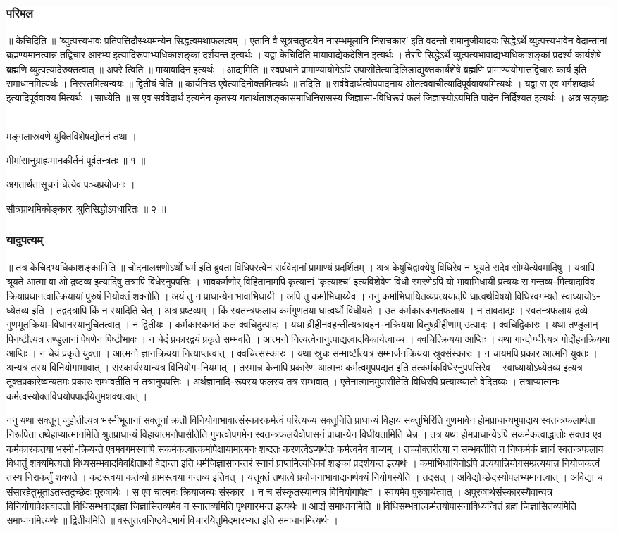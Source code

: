 ### परिमल

॥ केचिदिति ॥ ‘व्युत्पत्त्यभावः प्रतिपत्तिदौस्थ्यमन्येन सिद्धत्वमथाफलत्वम् । एतानि वै सूत्रचतुष्टयेन नारम्भमूलानि निराचकार’ इति वदन्तो रामानुजीयादयः सिद्धेऽर्थे व्युत्पत्त्यभावेन वेदान्तानां ब्रह्मण्यमानत्वान्न तद्विचार आरभ्य इत्यादिरूपाभ्यधिकाशङ्कां दर्शयन्त इत्यर्थः । यद्वा केचिदिति मायावाद्येकदेशिन इत्यर्थः । तैरपि सिद्धेऽर्थे व्युत्पत्यभावाद्यभ्यधिकाशङ्कां प्रदर्श्य कार्यशेषे ब्रह्मणि व्युत्पत्यादेरुक्तत्वात् ॥ अपरे त्विति ॥ मायावादिन इत्यर्थः ॥ आद्यमिति ॥ स्वप्रधाने प्रामाण्यायोगेऽपि उपासीतेत्यादिलिङाद्युक्तकार्यशेषे ब्रह्मणि प्रामाण्ययोगात्तद्विचारः कार्य इति समाधानमित्यर्थः । निरस्तमित्यन्वयः ॥ द्वितीयं चेति ॥ कार्यनिष्ठ एवेत्यादिनोक्तमित्यर्थः ॥ तदिति ॥ सर्ववेदार्थत्वोपपादनाय ओतत्ववाचीत्यादिपूर्ववाक्यमित्यर्थः । यद्वा स एव भर्गशब्दार्थ इत्यादिपूर्ववाक्य मित्यर्थः ॥ साध्येति ॥ स एव सर्ववेदार्थ इत्यनेन कृतस्य गतार्थताशङ्कासमाधिनिरासस्य जिज्ञासा-विधिरूपं फलं जिज्ञास्योऽयमिति पादेन निर्दिश्यत इत्यर्थः । अत्र सङ्ग्रहः ।

मङ्गलास्रवणे युक्तिविशेषद्योतनं तथा ।

मीमांसानुग्राह्यमानकीर्तनं पूर्वतन्त्रतः ॥ १ ॥

अगतार्थतासूचनं चेत्येवं पञ्चप्रयोजनः ।

सौत्रप्राथमिकोङ्कारः श्रुतिसिद्धोऽवधारितः ॥ २ ॥

### यादुपत्यम्

॥ तत्र केचिदभ्यधिकाशङ्कामिति ॥ चोदनालक्षणोऽर्थो धर्म इति ब्रुवता विधिपरत्वेन सर्ववेदानां प्रामाण्यं प्रदर्शितम् । अत्र केषुचिद्वाक्येषु विधिरेव न श्रूयते सदेव सोम्येत्येवमादिषु । यत्रापि श्रूयते आत्मा वा ओ द्रष्टव्य इत्यादिषु तत्रापि विधेरनुपपत्तिः । भावकर्मणोर् विहितानामपि कृत्यानां ‘कृत्याश्च’ इत्यविशेषेण विधौ स्मरणेऽपि यो भावाभिधायी प्रत्ययः स गन्तव्य-मित्यादाविव क्रियाप्रधानत्वात्क्रियायां पुरुषं नियोक्तं शक्नोति । अयं तु न प्राधान्येन भावाभिधायी । अपि तु कर्माभिधाय्येव । ननु कर्माभिधायितव्यप्रत्ययादपि धात्वर्थविषयो विधिरवगम्यते स्वाध्यायोऽ-ध्येतव्य इति । तद्वदत्रापि किं न स्यादिति चेत् । अत्र प्रष्टव्यम् । किं स्वतन्त्रफलाय कर्मगुणतया धात्वर्थो विधीयते । उत कर्मकारकगतफलाय । न तावदाद्यः । स्वतन्त्रफलाय द्रव्ये गुणभूतक्रिया-विधानस्यानुचितत्वात् । न द्वितीयः । कर्मकारकगतं फलं क्वचिदुत्पादः । यथा व्रीहीनवहन्तीत्यत्रावहन-नक्रियया वितुषव्रीहीणाम् उत्पादः । क्वचिद्विकारः । यथा तण्डुलान् पिनष्टीत्यत्र तण्डुलानां पेषणेन पिष्टीभावः । न चेदं प्रकारद्वयं प्रकृते सम्भवति । आत्मनो नित्यत्वेनानुत्पाद्यत्वादविकार्यत्वाच्च । क्वचित्क्रियया आप्तिः । यथा गान्दोग्धीत्यत्र गोर्दोहनक्रियया आप्तिः । न चेयं प्रकृते युक्ता । आत्मनो ज्ञानक्रियया नित्याप्तत्वात् । क्वचित्संस्कारः । यथा स्रुचः सम्मार्ष्टीत्यत्र सम्मार्जनक्रियया स्रुक्संस्कारः । न चायमपि प्रकार आत्मनि युक्तः । अन्यत्र तस्य विनियोगाभावात् । संस्कार्यस्यान्यत्र विनियोग-नियमात् । तस्मान्न केनापि प्रकारेण आत्मनः कर्मत्वमुपपद्यत इति तत्कर्मकविधेरनुपपत्तिरेव । स्वाध्यायोऽध्येतव्य इत्यत्र तूक्तप्रकारेष्वन्यतमः प्रकारः सम्भवतीति न तत्रानुपपत्तिः । अर्थज्ञानादि-रूपस्य फलस्य तत्र सम्भवात् । एतेनात्मानमुपासीतेति विधिरपि प्रत्याख्यातो वेदितव्यः । तत्राप्यात्मनः कर्मत्वस्योक्तविधयोपपादयितुमशक्यत्वात् ।

ननु यथा सक्तून् जुहोतीत्यत्र भस्मीभूतानां सक्तूनां क्रतौ विनियोगाभावात्संस्कारकर्मत्वं परित्यज्य सक्तूनिति प्राधान्यं विहाय सक्तुभिरिति गुणभावेन होमप्राधान्यमुपादाय स्वतन्त्रफलार्थता निरूपिता तथेहाप्यात्मानमिति श्रुतप्राधान्यं विहायात्मनोपासीतेति गुणत्वोपगमेन स्वतन्त्रफलयैवोपासनं प्राधान्येन विधीयतामिति चेन्न । तत्र यथा होमप्राधान्येऽपि सकर्मकत्वाद्धातोः सक्तव एव कर्मकारकतया भस्मी-क्रियन्ते एवमवगमस्यापि सकर्मकत्वात्कर्मापेक्षायामात्मनः शब्दतः करणत्वेऽप्यर्थतः कर्मत्वमेव वाच्यम् । तच्चोक्तरीत्या न सम्भवतीति न निष्कर्मकं ज्ञानं स्वतन्त्रफलाय विधातुं शक्यमित्यतो विध्यसम्भवादविवक्षितार्था वेदान्ता इति धर्मजिज्ञासानन्तरं स्नानं प्राप्तमित्यधिकां शङ्कां प्रदर्शयन्त इत्यर्थः । कर्माभिधायिनोऽपि प्रत्ययान्नियोगसम्प्रत्ययान्न नियोजकत्वं तस्य निराकर्तुं शक्यते । कटस्त्वया कर्तव्यो ग्रामस्त्वया गन्तव्य इतिवत् । यत्तूक्तं तथात्वे प्रयोजनाभावादानर्थक्यं नियोगस्येति । तदसत् । अविद्योच्छेदस्योपलभ्यमानत्वात् । अविद्या च संसारहेतुभूताऽतस्तदुच्छेदः पुरुषार्थः । स एव चात्मनः क्रियाजन्यः संस्कारः । न च संस्कृतस्यान्यत्र विनियोगापेक्षा । स्वयमेव पुरुषार्थत्वात् । अपुरुषार्थसंस्कारस्यैवान्यत्र विनियोगापेक्षत्वादतो विधिसम्भवाद्ब्रह्म जिज्ञासितव्यमेव न स्नातव्यमिति पृथगारभन्त इत्यर्थः ॥ आद्यं समाधानमिति ॥ विधिसम्भवात्कर्मतयोपासनाविध्यन्वितं ब्रह्म जिज्ञासितव्यमिति समाधानमित्यर्थः ॥ द्वितीयमिति ॥ वस्तुतत्वनिष्ठवेदभागं विचारयितुमिदमारभ्यत इति समाधानमित्यर्थः ।
